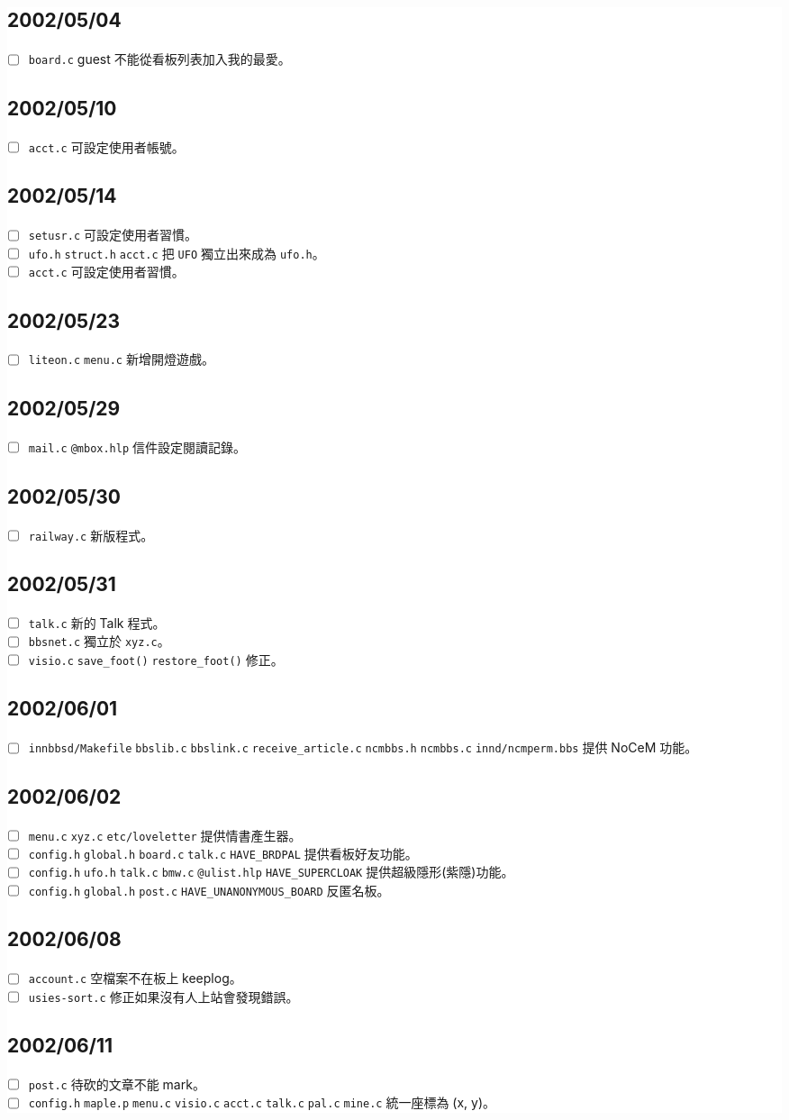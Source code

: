 ## 2002/05/04
- [ ] `board.c` guest 不能從看板列表加入我的最愛。

## 2002/05/10
- [ ] `acct.c` 可設定使用者帳號。

## 2002/05/14
- [ ] `setusr.c` 可設定使用者習慣。
- [ ] `ufo.h` `struct.h` `acct.c` 把 `UFO` 獨立出來成為 `ufo.h`。
- [ ] `acct.c` 可設定使用者習慣。

## 2002/05/23
- [ ] `liteon.c` `menu.c` 新增開燈遊戲。

## 2002/05/29
- [ ] `mail.c` `@mbox.hlp` 信件設定閱讀記錄。

## 2002/05/30
- [ ] `railway.c` 新版程式。

## 2002/05/31
- [ ] `talk.c` 新的 Talk 程式。
- [ ] `bbsnet.c` 獨立於 `xyz.c`。
- [ ] `visio.c` `save_foot()` `restore_foot()` 修正。

## 2002/06/01
- [ ] `innbbsd/Makefile` `bbslib.c` `bbslink.c` `receive_article.c` `ncmbbs.h` `ncmbbs.c` `innd/ncmperm.bbs`
    提供 NoCeM 功能。

## 2002/06/02
- [ ] `menu.c` `xyz.c` `etc/loveletter` 提供情書產生器。
- [ ] `config.h` `global.h` `board.c` `talk.c` `HAVE_BRDPAL` 提供看板好友功能。
- [ ] `config.h` `ufo.h` `talk.c` `bmw.c` `@ulist.hlp` `HAVE_SUPERCLOAK` 提供超級隱形(紫隱)功能。
- [ ] `config.h` `global.h` `post.c` `HAVE_UNANONYMOUS_BOARD` 反匿名板。

## 2002/06/08
- [ ] `account.c` 空檔案不在板上 keeplog。
- [ ] `usies-sort.c` 修正如果沒有人上站會發現錯誤。

## 2002/06/11
- [ ] `post.c` 待砍的文章不能 mark。
- [ ] `config.h` `maple.p` `menu.c` `visio.c` `acct.c` `talk.c` `pal.c` `mine.c` 統一座標為 (x, y)。
